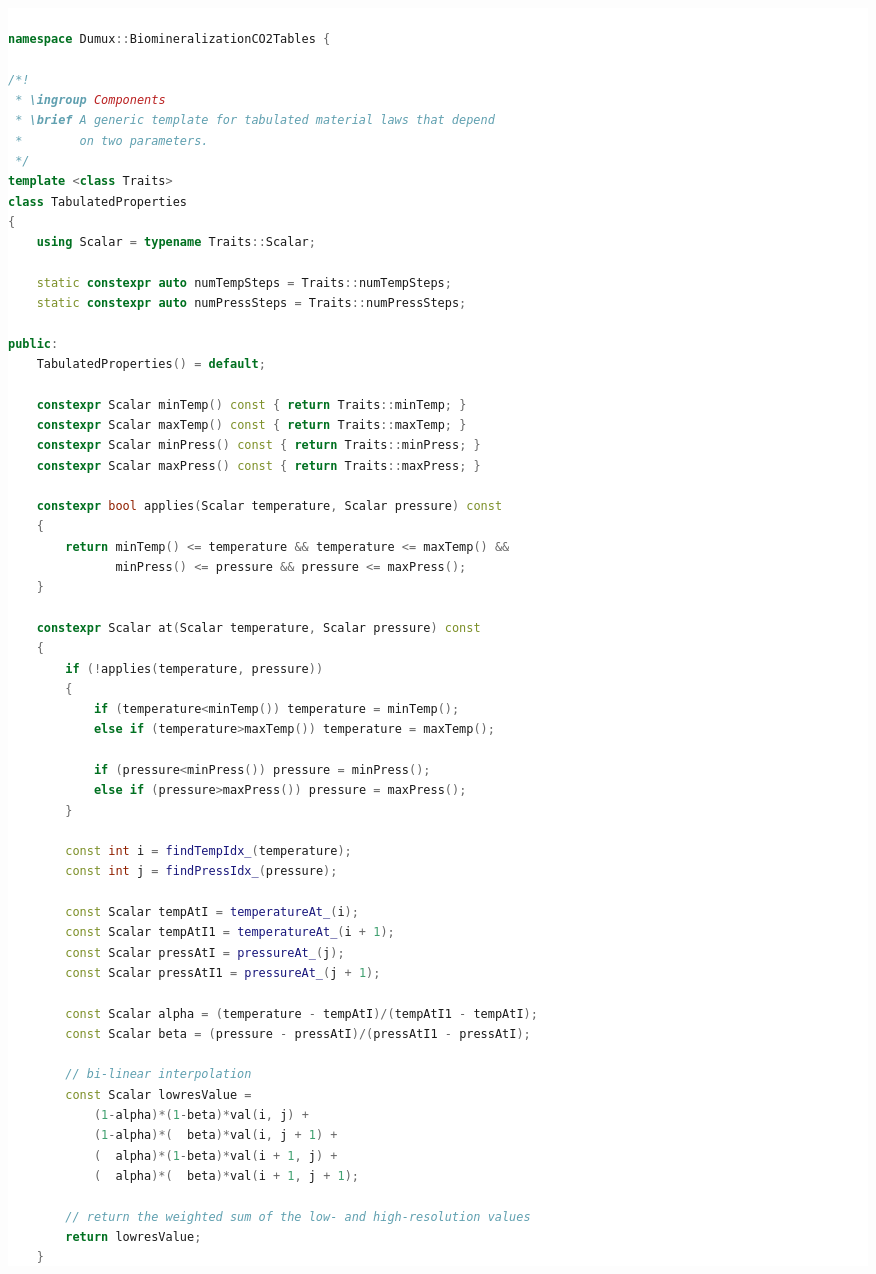 

```cpp

namespace Dumux::BiomineralizationCO2Tables {

/*!
 * \ingroup Components
 * \brief A generic template for tabulated material laws that depend
 *        on two parameters.
 */
template <class Traits>
class TabulatedProperties
{
    using Scalar = typename Traits::Scalar;

    static constexpr auto numTempSteps = Traits::numTempSteps;
    static constexpr auto numPressSteps = Traits::numPressSteps;

public:
    TabulatedProperties() = default;

    constexpr Scalar minTemp() const { return Traits::minTemp; }
    constexpr Scalar maxTemp() const { return Traits::maxTemp; }
    constexpr Scalar minPress() const { return Traits::minPress; }
    constexpr Scalar maxPress() const { return Traits::maxPress; }

    constexpr bool applies(Scalar temperature, Scalar pressure) const
    {
        return minTemp() <= temperature && temperature <= maxTemp() &&
               minPress() <= pressure && pressure <= maxPress();
    }

    constexpr Scalar at(Scalar temperature, Scalar pressure) const
    {
        if (!applies(temperature, pressure))
        {
            if (temperature<minTemp()) temperature = minTemp();
            else if (temperature>maxTemp()) temperature = maxTemp();

            if (pressure<minPress()) pressure = minPress();
            else if (pressure>maxPress()) pressure = maxPress();
        }

        const int i = findTempIdx_(temperature);
        const int j = findPressIdx_(pressure);

        const Scalar tempAtI = temperatureAt_(i);
        const Scalar tempAtI1 = temperatureAt_(i + 1);
        const Scalar pressAtI = pressureAt_(j);
        const Scalar pressAtI1 = pressureAt_(j + 1);

        const Scalar alpha = (temperature - tempAtI)/(tempAtI1 - tempAtI);
        const Scalar beta = (pressure - pressAtI)/(pressAtI1 - pressAtI);

        // bi-linear interpolation
        const Scalar lowresValue =
            (1-alpha)*(1-beta)*val(i, j) +
            (1-alpha)*(  beta)*val(i, j + 1) +
            (  alpha)*(1-beta)*val(i + 1, j) +
            (  alpha)*(  beta)*val(i + 1, j + 1);

        // return the weighted sum of the low- and high-resolution values
        return lowresValue;
    }
```